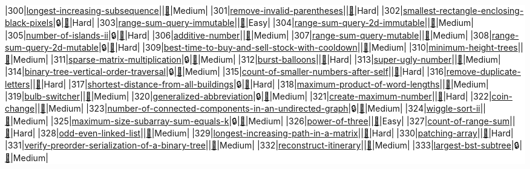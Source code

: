 |300|[longest-increasing-subsequence](https://leetcode-cn.com/problems/longest-increasing-subsequence)||[:memo:](https://leetcode-cn.com/articles/longest-increasing-subsequence/)|Medium|
|301|[remove-invalid-parentheses](https://leetcode-cn.com/problems/remove-invalid-parentheses)||[:memo:](https://leetcode-cn.com/articles/remove-invalid-parentheses/)|Hard|
|302|[smallest-rectangle-enclosing-black-pixels](https://leetcode-cn.com/problems/smallest-rectangle-enclosing-black-pixels)|:lock:|[:memo:](https://leetcode-cn.com/articles/smallest-rectangle-enclosing-black-pixels/)|Hard|
|303|[range-sum-query-immutable](https://leetcode-cn.com/problems/range-sum-query-immutable)||[:memo:](https://leetcode-cn.com/articles/range-sum-query-immutable/)|Easy|
|304|[range-sum-query-2d-immutable](https://leetcode-cn.com/problems/range-sum-query-2d-immutable)||[:memo:](https://leetcode-cn.com/articles/range-sum-query-2d-immutable/)|Medium|
|305|[number-of-islands-ii](https://leetcode-cn.com/problems/number-of-islands-ii)|:lock:|[:memo:](https://leetcode-cn.com/articles/number-of-islands-ii/)|Hard|
|306|[additive-number](https://leetcode-cn.com/problems/additive-number)||[:memo:](https://leetcode-cn.com/articles/additive-number/)|Medium|
|307|[range-sum-query-mutable](https://leetcode-cn.com/problems/range-sum-query-mutable)||[:memo:](https://leetcode-cn.com/articles/range-sum-query-mutable/)|Medium|
|308|[range-sum-query-2d-mutable](https://leetcode-cn.com/problems/range-sum-query-2d-mutable)|:lock:|[:memo:](https://leetcode-cn.com/articles/range-sum-query-2d-mutable/)|Hard|
|309|[best-time-to-buy-and-sell-stock-with-cooldown](https://leetcode-cn.com/problems/best-time-to-buy-and-sell-stock-with-cooldown)||[:memo:](https://leetcode-cn.com/articles/best-time-to-buy-and-sell-stock-with-cooldown/)|Medium|
|310|[minimum-height-trees](https://leetcode-cn.com/problems/minimum-height-trees)||[:memo:](https://leetcode-cn.com/articles/minimum-height-trees/)|Medium|
|311|[sparse-matrix-multiplication](https://leetcode-cn.com/problems/sparse-matrix-multiplication)|:lock:|[:memo:](https://leetcode-cn.com/articles/sparse-matrix-multiplication/)|Medium|
|312|[burst-balloons](https://leetcode-cn.com/problems/burst-balloons)||[:memo:](https://leetcode-cn.com/articles/burst-balloons/)|Hard|
|313|[super-ugly-number](https://leetcode-cn.com/problems/super-ugly-number)||[:memo:](https://leetcode-cn.com/articles/super-ugly-number/)|Medium|
|314|[binary-tree-vertical-order-traversal](https://leetcode-cn.com/problems/binary-tree-vertical-order-traversal)|:lock:|[:memo:](https://leetcode-cn.com/articles/binary-tree-vertical-order-traversal/)|Medium|
|315|[count-of-smaller-numbers-after-self](https://leetcode-cn.com/problems/count-of-smaller-numbers-after-self)||[:memo:](https://leetcode-cn.com/articles/count-of-smaller-numbers-after-self/)|Hard|
|316|[remove-duplicate-letters](https://leetcode-cn.com/problems/remove-duplicate-letters)||[:memo:](https://leetcode-cn.com/articles/remove-duplicate-letters/)|Hard|
|317|[shortest-distance-from-all-buildings](https://leetcode-cn.com/problems/shortest-distance-from-all-buildings)|:lock:|[:memo:](https://leetcode-cn.com/articles/shortest-distance-from-all-buildings/)|Hard|
|318|[maximum-product-of-word-lengths](https://leetcode-cn.com/problems/maximum-product-of-word-lengths)||[:memo:](https://leetcode-cn.com/articles/maximum-product-of-word-lengths/)|Medium|
|319|[bulb-switcher](https://leetcode-cn.com/problems/bulb-switcher)||[:memo:](https://leetcode-cn.com/articles/bulb-switcher/)|Medium|
|320|[generalized-abbreviation](https://leetcode-cn.com/problems/generalized-abbreviation)|:lock:|[:memo:](https://leetcode-cn.com/articles/generalized-abbreviation/)|Medium|
|321|[create-maximum-number](https://leetcode-cn.com/problems/create-maximum-number)||[:memo:](https://leetcode-cn.com/articles/create-maximum-number/)|Hard|
|322|[coin-change](https://leetcode-cn.com/problems/coin-change)||[:memo:](https://leetcode-cn.com/articles/coin-change/)|Medium|
|323|[number-of-connected-components-in-an-undirected-graph](https://leetcode-cn.com/problems/number-of-connected-components-in-an-undirected-graph)|:lock:|[:memo:](https://leetcode-cn.com/articles/number-of-connected-components-in-an-undirected-graph/)|Medium|
|324|[wiggle-sort-ii](https://leetcode-cn.com/problems/wiggle-sort-ii)||[:memo:](https://leetcode-cn.com/articles/wiggle-sort-ii/)|Medium|
|325|[maximum-size-subarray-sum-equals-k](https://leetcode-cn.com/problems/maximum-size-subarray-sum-equals-k)|:lock:|[:memo:](https://leetcode-cn.com/articles/maximum-size-subarray-sum-equals-k/)|Medium|
|326|[power-of-three](https://leetcode-cn.com/problems/power-of-three)||[:memo:](https://leetcode-cn.com/articles/power-of-three/)|Easy|
|327|[count-of-range-sum](https://leetcode-cn.com/problems/count-of-range-sum)||[:memo:](https://leetcode-cn.com/articles/count-of-range-sum/)|Hard|
|328|[odd-even-linked-list](https://leetcode-cn.com/problems/odd-even-linked-list)||[:memo:](https://leetcode-cn.com/articles/odd-even-linked-list/)|Medium|
|329|[longest-increasing-path-in-a-matrix](https://leetcode-cn.com/problems/longest-increasing-path-in-a-matrix)||[:memo:](https://leetcode-cn.com/articles/longest-increasing-path-in-a-matrix/)|Hard|
|330|[patching-array](https://leetcode-cn.com/problems/patching-array)||[:memo:](https://leetcode-cn.com/articles/patching-array/)|Hard|
|331|[verify-preorder-serialization-of-a-binary-tree](https://leetcode-cn.com/problems/verify-preorder-serialization-of-a-binary-tree)||[:memo:](https://leetcode-cn.com/articles/verify-preorder-serialization-of-a-binary-tree/)|Medium|
|332|[reconstruct-itinerary](https://leetcode-cn.com/problems/reconstruct-itinerary)||[:memo:](https://leetcode-cn.com/articles/reconstruct-itinerary/)|Medium|
|333|[largest-bst-subtree](https://leetcode-cn.com/problems/largest-bst-subtree)|:lock:|[:memo:](https://leetcode-cn.com/articles/largest-bst-subtree/)|Medium|